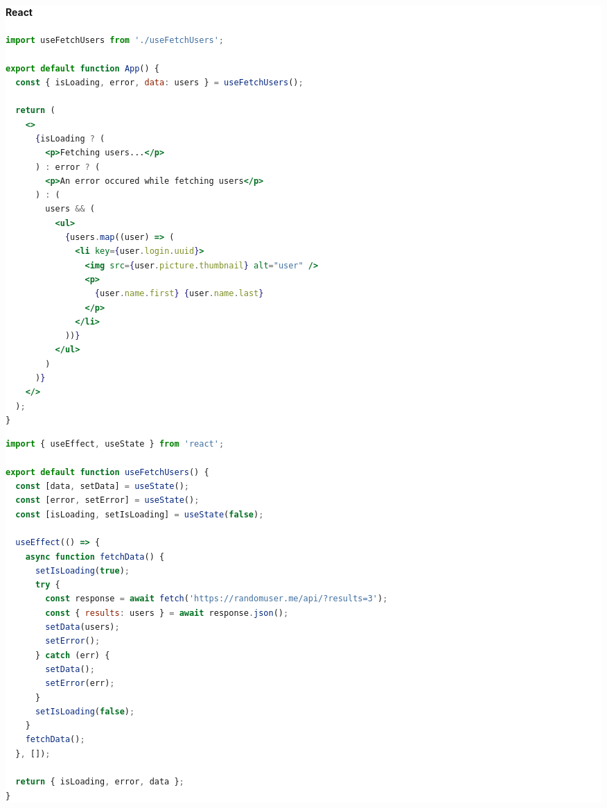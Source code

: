 #### React

```jsx react App.jsx;
import useFetchUsers from './useFetchUsers';

export default function App() {
  const { isLoading, error, data: users } = useFetchUsers();

  return (
    <>
      {isLoading ? (
        <p>Fetching users...</p>
      ) : error ? (
        <p>An error occured while fetching users</p>
      ) : (
        users && (
          <ul>
            {users.map((user) => (
              <li key={user.login.uuid}>
                <img src={user.picture.thumbnail} alt="user" />
                <p>
                  {user.name.first} {user.name.last}
                </p>
              </li>
            ))}
          </ul>
        )
      )}
    </>
  );
}
```

```jsx react useFetchUsers.js;
import { useEffect, useState } from 'react';

export default function useFetchUsers() {
  const [data, setData] = useState();
  const [error, setError] = useState();
  const [isLoading, setIsLoading] = useState(false);

  useEffect(() => {
    async function fetchData() {
      setIsLoading(true);
      try {
        const response = await fetch('https://randomuser.me/api/?results=3');
        const { results: users } = await response.json();
        setData(users);
        setError();
      } catch (err) {
        setData();
        setError(err);
      }
      setIsLoading(false);
    }
    fetchData();
  }, []);

  return { isLoading, error, data };
}
```
